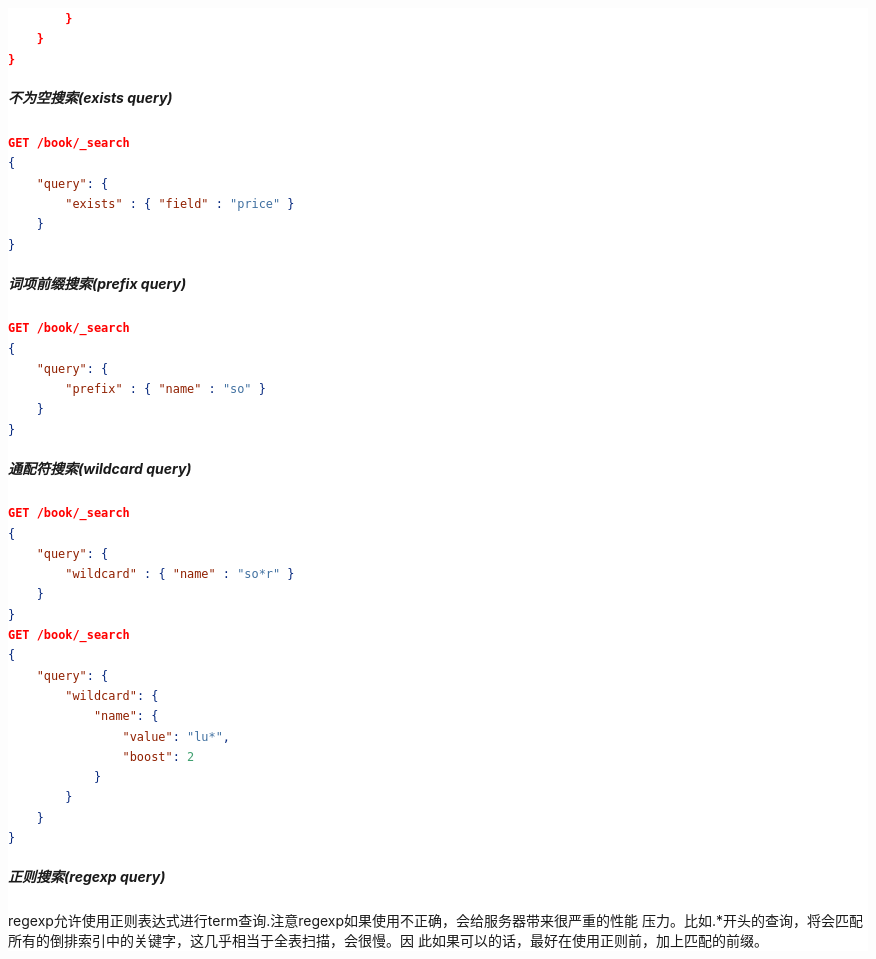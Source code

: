 ```json
        }
    }
}
```

##### 不为空搜索(exists query)

```json
GET /book/_search
{
    "query": {
        "exists" : { "field" : "price" }
    }
}

```

##### 词项前缀搜索(prefix query)

```json
GET /book/_search
{ 
    "query": {
        "prefix" : { "name" : "so" }
    }
}

```

##### 通配符搜索(wildcard query)

```json
GET /book/_search
{
    "query": {
        "wildcard" : { "name" : "so*r" }
    }
}
GET /book/_search
{
    "query": {
        "wildcard": {
            "name": {
                "value": "lu*",
                "boost": 2
            }
        }
    }
}
```

##### 正则搜索(regexp query)

regexp允许使用正则表达式进行term查询.注意regexp如果使用不正确，会给服务器带来很严重的性能 压力。比如.*开头的查询，将会匹配所有的倒排索引中的关键字，这几乎相当于全表扫描，会很慢。因 此如果可以的话，最好在使用正则前，加上匹配的前缀。
